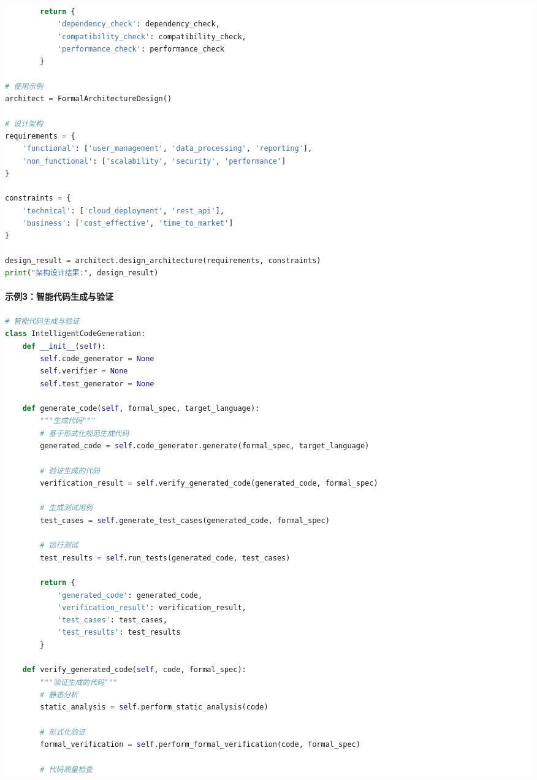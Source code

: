 ```python
        return {
            'dependency_check': dependency_check,
            'compatibility_check': compatibility_check,
            'performance_check': performance_check
        }

# 使用示例
architect = FormalArchitectureDesign()

# 设计架构
requirements = {
    'functional': ['user_management', 'data_processing', 'reporting'],
    'non_functional': ['scalability', 'security', 'performance']
}

constraints = {
    'technical': ['cloud_deployment', 'rest_api'],
    'business': ['cost_effective', 'time_to_market']
}

design_result = architect.design_architecture(requirements, constraints)
print("架构设计结果:", design_result)
```

#### 示例3：智能代码生成与验证

```python
# 智能代码生成与验证
class IntelligentCodeGeneration:
    def __init__(self):
        self.code_generator = None
        self.verifier = None
        self.test_generator = None
    
    def generate_code(self, formal_spec, target_language):
        """生成代码"""
        # 基于形式化规范生成代码
        generated_code = self.code_generator.generate(formal_spec, target_language)
        
        # 验证生成的代码
        verification_result = self.verify_generated_code(generated_code, formal_spec)
        
        # 生成测试用例
        test_cases = self.generate_test_cases(generated_code, formal_spec)
        
        # 运行测试
        test_results = self.run_tests(generated_code, test_cases)
        
        return {
            'generated_code': generated_code,
            'verification_result': verification_result,
            'test_cases': test_cases,
            'test_results': test_results
        }
    
    def verify_generated_code(self, code, formal_spec):
        """验证生成的代码"""
        # 静态分析
        static_analysis = self.perform_static_analysis(code)
        
        # 形式化验证
        formal_verification = self.perform_formal_verification(code, formal_spec)
        
        # 代码质量检查
```